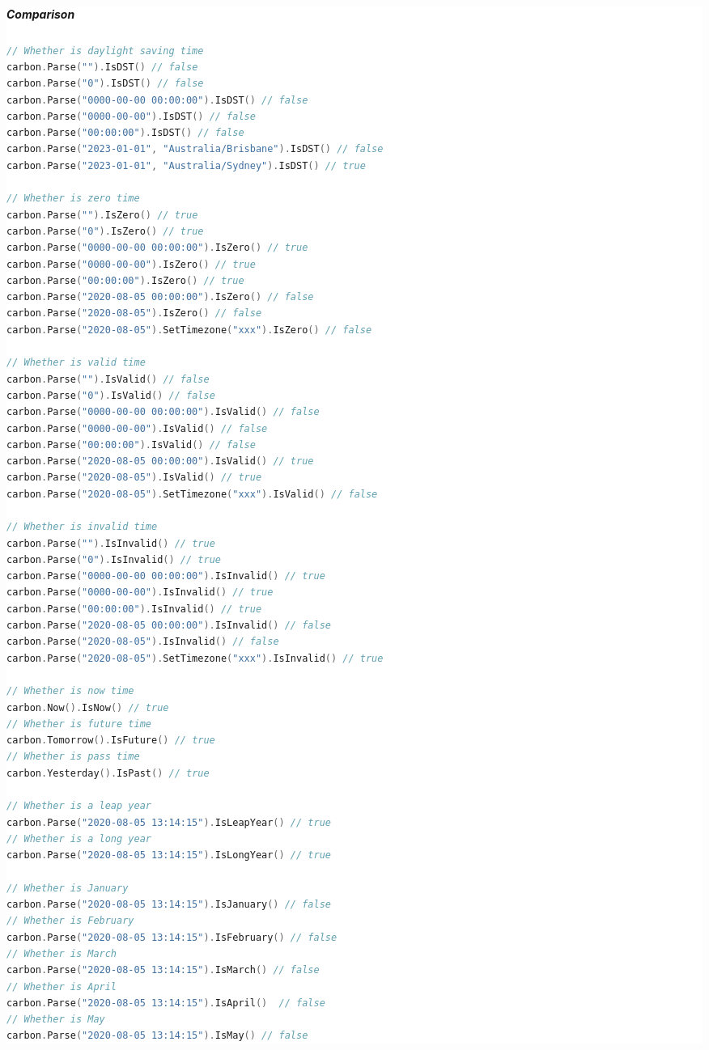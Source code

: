 ##### Comparison

```go
// Whether is daylight saving time
carbon.Parse("").IsDST() // false
carbon.Parse("0").IsDST() // false
carbon.Parse("0000-00-00 00:00:00").IsDST() // false
carbon.Parse("0000-00-00").IsDST() // false
carbon.Parse("00:00:00").IsDST() // false
carbon.Parse("2023-01-01", "Australia/Brisbane").IsDST() // false
carbon.Parse("2023-01-01", "Australia/Sydney").IsDST() // true

// Whether is zero time
carbon.Parse("").IsZero() // true
carbon.Parse("0").IsZero() // true
carbon.Parse("0000-00-00 00:00:00").IsZero() // true
carbon.Parse("0000-00-00").IsZero() // true
carbon.Parse("00:00:00").IsZero() // true
carbon.Parse("2020-08-05 00:00:00").IsZero() // false
carbon.Parse("2020-08-05").IsZero() // false
carbon.Parse("2020-08-05").SetTimezone("xxx").IsZero() // false

// Whether is valid time
carbon.Parse("").IsValid() // false
carbon.Parse("0").IsValid() // false
carbon.Parse("0000-00-00 00:00:00").IsValid() // false
carbon.Parse("0000-00-00").IsValid() // false
carbon.Parse("00:00:00").IsValid() // false
carbon.Parse("2020-08-05 00:00:00").IsValid() // true
carbon.Parse("2020-08-05").IsValid() // true
carbon.Parse("2020-08-05").SetTimezone("xxx").IsValid() // false

// Whether is invalid time
carbon.Parse("").IsInvalid() // true
carbon.Parse("0").IsInvalid() // true
carbon.Parse("0000-00-00 00:00:00").IsInvalid() // true
carbon.Parse("0000-00-00").IsInvalid() // true
carbon.Parse("00:00:00").IsInvalid() // true
carbon.Parse("2020-08-05 00:00:00").IsInvalid() // false
carbon.Parse("2020-08-05").IsInvalid() // false
carbon.Parse("2020-08-05").SetTimezone("xxx").IsInvalid() // true

// Whether is now time
carbon.Now().IsNow() // true
// Whether is future time
carbon.Tomorrow().IsFuture() // true
// Whether is pass time
carbon.Yesterday().IsPast() // true

// Whether is a leap year
carbon.Parse("2020-08-05 13:14:15").IsLeapYear() // true
// Whether is a long year
carbon.Parse("2020-08-05 13:14:15").IsLongYear() // true

// Whether is January
carbon.Parse("2020-08-05 13:14:15").IsJanuary() // false
// Whether is February
carbon.Parse("2020-08-05 13:14:15").IsFebruary() // false
// Whether is March
carbon.Parse("2020-08-05 13:14:15").IsMarch() // false
// Whether is April
carbon.Parse("2020-08-05 13:14:15").IsApril()  // false
// Whether is May
carbon.Parse("2020-08-05 13:14:15").IsMay() // false
```